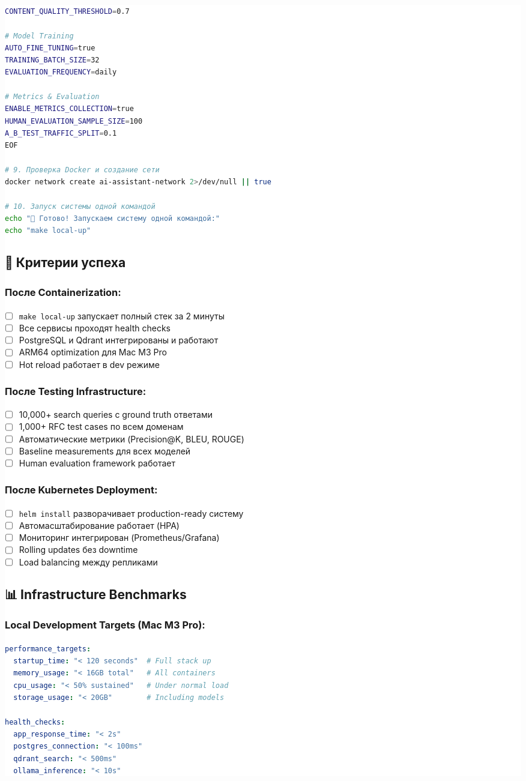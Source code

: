 ```bash
CONTENT_QUALITY_THRESHOLD=0.7

# Model Training
AUTO_FINE_TUNING=true
TRAINING_BATCH_SIZE=32
EVALUATION_FREQUENCY=daily

# Metrics & Evaluation
ENABLE_METRICS_COLLECTION=true
HUMAN_EVALUATION_SAMPLE_SIZE=100
A_B_TEST_TRAFFIC_SPLIT=0.1
EOF

# 9. Проверка Docker и создание сети
docker network create ai-assistant-network 2>/dev/null || true

# 10. Запуск системы одной командой
echo "🎯 Готово! Запускаем систему одной командой:"
echo "make local-up"
```

## 🎯 Критерии успеха

### **После Containerization:**
- [ ] `make local-up` запускает полный стек за 2 минуты
- [ ] Все сервисы проходят health checks
- [ ] PostgreSQL и Qdrant интегрированы и работают
- [ ] ARM64 optimization для Mac M3 Pro
- [ ] Hot reload работает в dev режиме

### **После Testing Infrastructure:**
- [ ] 10,000+ search queries с ground truth ответами
- [ ] 1,000+ RFC test cases по всем доменам
- [ ] Автоматические метрики (Precision@K, BLEU, ROUGE)
- [ ] Baseline measurements для всех моделей
- [ ] Human evaluation framework работает

### **После Kubernetes Deployment:**
- [ ] `helm install` разворачивает production-ready систему
- [ ] Автомасштабирование работает (HPA)
- [ ] Мониторинг интегрирован (Prometheus/Grafana)
- [ ] Rolling updates без downtime
- [ ] Load balancing между репликами

## 📊 Infrastructure Benchmarks

### **Local Development Targets (Mac M3 Pro):**
```yaml
performance_targets:
  startup_time: "< 120 seconds"  # Full stack up
  memory_usage: "< 16GB total"   # All containers
  cpu_usage: "< 50% sustained"   # Under normal load
  storage_usage: "< 20GB"        # Including models
  
health_checks:
  app_response_time: "< 2s"
  postgres_connection: "< 100ms"
  qdrant_search: "< 500ms"
  ollama_inference: "< 10s"
```
